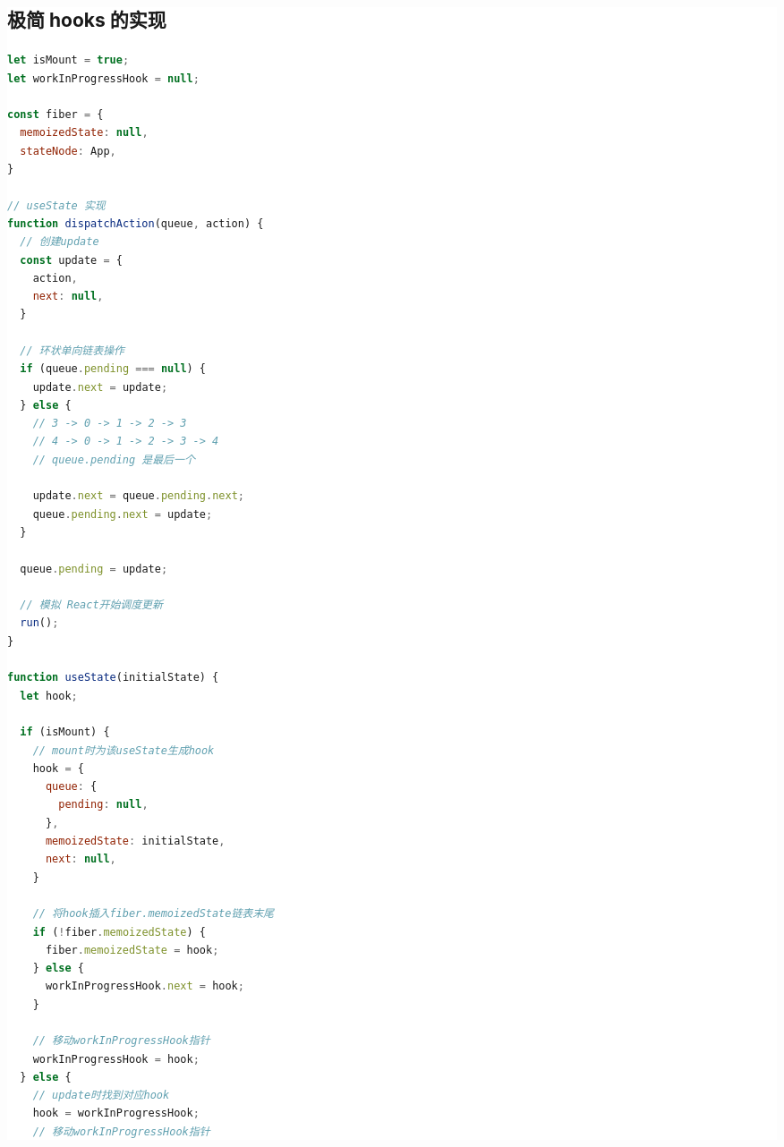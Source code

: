 ## 极简 hooks 的实现

```js
let isMount = true;
let workInProgressHook = null;

const fiber = {
  memoizedState: null,
  stateNode: App,
}

// useState 实现
function dispatchAction(queue, action) {
  // 创建update
  const update = {
    action,
    next: null,
  }

  // 环状单向链表操作
  if (queue.pending === null) {
    update.next = update;
  } else {
    // 3 -> 0 -> 1 -> 2 -> 3
    // 4 -> 0 -> 1 -> 2 -> 3 -> 4
    // queue.pending 是最后一个

    update.next = queue.pending.next;
    queue.pending.next = update;
  }

  queue.pending = update;

  // 模拟 React开始调度更新
  run();
}

function useState(initialState) {
  let hook;

  if (isMount) {
    // mount时为该useState生成hook
    hook = {
      queue: {
        pending: null,
      },
      memoizedState: initialState,
      next: null,
    }

    // 将hook插入fiber.memoizedState链表末尾
    if (!fiber.memoizedState) {
      fiber.memoizedState = hook;
    } else {
      workInProgressHook.next = hook;
    }

    // 移动workInProgressHook指针
    workInProgressHook = hook;
  } else {
    // update时找到对应hook
    hook = workInProgressHook;
    // 移动workInProgressHook指针
```